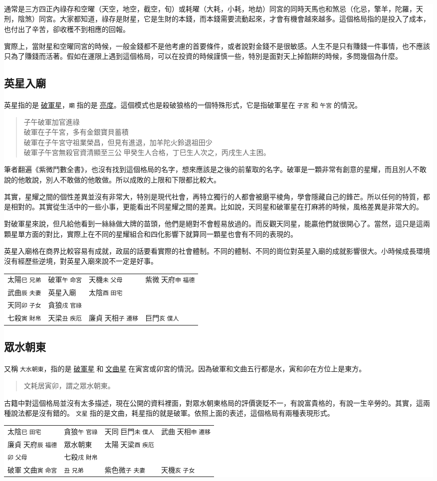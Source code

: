 通常是三方四正內祿存和空曜（天空，地空，截空，旬）或耗曜（大耗，小耗，地劫）同宮的同時天馬也和煞忌（化忌，擎羊，陀羅，天刑，陰煞）同宮。大家都知道，祿存是財星，它是生財的本錢，而本錢需要流動起來，才會有機會越來越多。這個格局指的是投入了成本，也付出了辛苦，卻收穫不到相應的回報。

實際上，當財星和空曜同宮的時候，一般金錢都不是他考慮的首要條件，或者說對金錢不是很敏感。人生不是只有賺錢一件事情，也不應該只為了賺錢而活著。假如在運限上遇到這個格局，可以在投資的時候謹慎一些，特別是面對天上掉餡餅的時候，多問幾個為什麼。


## 英星入廟

英星指的是 [破軍星](./major-star.md#破軍星)，`廟` 指的是 [亮度](./star.md#星曜的亮度)。這個模式也是殺破狼格的一個特殊形式，它是指破軍星在 `子宮` 和 `午宮` 的情況。

> 子午破軍加官進祿  
>  破軍在子午宮，多有金銀寶貝蓄積  
>  破軍在子午宮守祖業榮昌，但見有進退，加羊陀火鈴退祖田少  
>  破軍子午宮無殺官資清顯至三公 甲癸生人合格，丁巳生人次之，丙戌生人主困。

筆者翻遍《紫微鬥數全書》，也沒有找到這個格局的名字，想來應該是之後的前輩取的名字。破軍是一顆非常有創意的星耀，而且別人不敢說的他敢說，別人不敢做的他敢做。所以成敗的上限和下限都比較大。

其實，星耀之間的個性差異並沒有非常大，特別是現代社會，再特立獨行的人都會被磨平棱角，學會隱藏自己的鋒芒。所以任何的特質，都是相對的。其實從生活中的一些小事，更能看出不同星耀之間的差異。比如說，天同星和破軍星在打麻將的時候，風格差異是非常大的。

對破軍星來說，但凡給他看到一絲絲做大牌的苗頭，他們是絕對不會輕易放過的。而反觀天同星，能贏他們就很開心了。當然，這只是這兩顆星單方面的對比，實際上在不同的星耀組合和四化影響下就算同一顆星也會有不同的表現的。

英星入廟格在商界比較容易有成就，政屆的話要看實際的社會體制。不同的體制、不同的崗位對英星入廟的成就影響很大。小時候成長環境沒有經歷些逆境，對英星入廟來說不一定是好事。

|  |  |  |  |
| --- | --- | --- | --- |
| 太陽`巳` `兄弟` | 破軍`午` `命宮` | 天機`未` `父母` | 紫微 天府`申` `福德` |
| 武曲`辰` `夫妻` | 英星入廟 | 太陰`酉` `田宅` |  |
| 天同`卯` `子女` | 貪狼`戌` `官祿` |  |  |
| 七殺`寅` `財帛` | 天梁`丑` `疾厄` | 廉貞 天相`子` `遷移` | 巨門`亥` `僕人` |


## 眾水朝東

又稱 `大水朝東`，指的是 [破軍星](./major-star.md#破軍星) 和 [文曲星](./minor-star.md#文曲星) 在寅宮或卯宮的情況。因為破軍和文曲五行都是水，寅和卯在方位上是東方。

> 文耗居寅卯，謂之眾水朝東。

古籍中對這個格局並沒有太多描述，現在公開的資料裡面，對眾水朝東格局的評價褒貶不一，有說富貴格的，有說一生辛勞的。其實，這兩種說法都是沒有錯的。 `文星` 指的是文曲，耗星指的就是破軍。依照上面的表述，這個格局有兩種表現形式。

|  |  |  |  |
| --- | --- | --- | --- |
| 太陰`巳` `田宅` | 貪狼`午` `官祿` | 天同 巨門`未` `僕人` | 武曲 天相`申` `遷移` |
| 廉貞 天府`辰` `福德` | 眾水朝東 | 太陽 天梁`酉` `疾厄` |  |
| `卯` `父母` | 七殺`戌` `財帛` |  |  |
| 破軍 文曲`寅` `命宮` | `丑` `兄弟` | 紫色微`子` `夫妻` | 天機`亥` `子女` |
